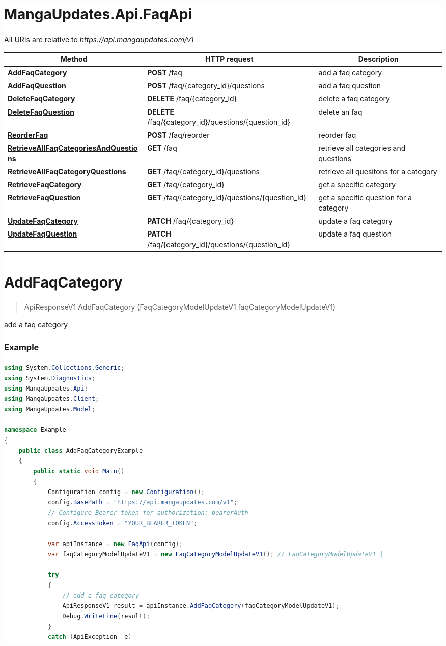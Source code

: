 # MangaUpdates.Api.FaqApi

All URIs are relative to *https://api.mangaupdates.com/v1*

| Method | HTTP request | Description |
|--------|--------------|-------------|
| [**AddFaqCategory**](FaqApi.md#addfaqcategory) | **POST** /faq | add a faq category |
| [**AddFaqQuestion**](FaqApi.md#addfaqquestion) | **POST** /faq/{category_id}/questions | add a faq question |
| [**DeleteFaqCategory**](FaqApi.md#deletefaqcategory) | **DELETE** /faq/{category_id} | delete a faq category |
| [**DeleteFaqQuestion**](FaqApi.md#deletefaqquestion) | **DELETE** /faq/{category_id}/questions/{question_id} | delete an faq |
| [**ReorderFaq**](FaqApi.md#reorderfaq) | **POST** /faq/reorder | reorder faq |
| [**RetrieveAllFaqCategoriesAndQuestions**](FaqApi.md#retrieveallfaqcategoriesandquestions) | **GET** /faq | retrieve all categories and questions |
| [**RetrieveAllFaqCategoryQuestions**](FaqApi.md#retrieveallfaqcategoryquestions) | **GET** /faq/{category_id}/questions | retrieve all quesitons for a category |
| [**RetrieveFaqCategory**](FaqApi.md#retrievefaqcategory) | **GET** /faq/{category_id} | get a specific category |
| [**RetrieveFaqQuestion**](FaqApi.md#retrievefaqquestion) | **GET** /faq/{category_id}/questions/{question_id} | get a specific question for a category |
| [**UpdateFaqCategory**](FaqApi.md#updatefaqcategory) | **PATCH** /faq/{category_id} | update a faq category |
| [**UpdateFaqQuestion**](FaqApi.md#updatefaqquestion) | **PATCH** /faq/{category_id}/questions/{question_id} | update a faq question |

<a id="addfaqcategory"></a>
# **AddFaqCategory**
> ApiResponseV1 AddFaqCategory (FaqCategoryModelUpdateV1 faqCategoryModelUpdateV1)

add a faq category

### Example
```csharp
using System.Collections.Generic;
using System.Diagnostics;
using MangaUpdates.Api;
using MangaUpdates.Client;
using MangaUpdates.Model;

namespace Example
{
    public class AddFaqCategoryExample
    {
        public static void Main()
        {
            Configuration config = new Configuration();
            config.BasePath = "https://api.mangaupdates.com/v1";
            // Configure Bearer token for authorization: bearerAuth
            config.AccessToken = "YOUR_BEARER_TOKEN";

            var apiInstance = new FaqApi(config);
            var faqCategoryModelUpdateV1 = new FaqCategoryModelUpdateV1(); // FaqCategoryModelUpdateV1 | 

            try
            {
                // add a faq category
                ApiResponseV1 result = apiInstance.AddFaqCategory(faqCategoryModelUpdateV1);
                Debug.WriteLine(result);
            }
            catch (ApiException  e)
```